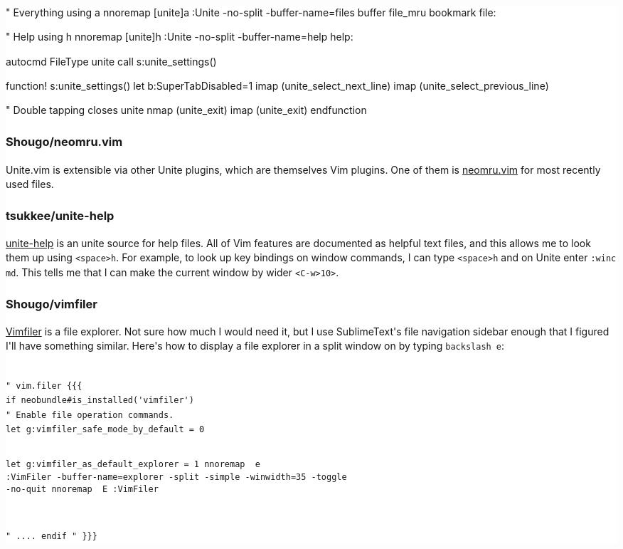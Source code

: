 " Everything using <space>a
nnoremap <silent> [unite]a :<C-u>Unite -no-split -buffer-name=files buffer file_mru bookmark file:<cr>

" Help using <space>h
nnoremap <silent> [unite]h :<C-u>Unite -no-split -buffer-name=help help:<cr>

autocmd FileType unite call s:unite_settings()

function! s:unite_settings()
  let b:SuperTabDisabled=1
  imap <buffer> <C-j>     <Plug>(unite_select_next_line)
  imap <buffer> <C-k>     <Plug>(unite_select_previous_line)

  " Double tapping <Esc> closes unite
  nmap <silent> <buffer> <Esc><Esc> <Plug>(unite_exit)
  imap <silent> <buffer> <Esc><Esc> <Plug>(unite_exit)
endfunction
</code>

### Shougo/neomru.vim 

Unite.vim is extensible via other Unite plugins, which are themselves Vim plugins. One of them is [neomru.vim](https://github.com/Shougo/neomru.vim) for most recently used files.

### tsukkee/unite-help

[unite-help](https://github.com/tsukkee/unite-help) is an unite source for help files. All of Vim features are documented as helpful text files, and this allows me to look them up using `<space>h`.
For example, to look up key bindings on window commands, I can type `<space>h` and on Unite enter `:wincmd`. This tells me that I can make the current window by wider `<C-w>10>`.

### Shougo/vimfiler

[Vimfiler](https://github.com/Shougo/vimfiler.vim) is a file explorer. Not sure how much I would need it, but I use SublimeText's file navigation sidebar enough that I figured I'll have something similar. Here's how to display a file explorer in a split window on by typing `backslash e`:

<code>
" vim.filer {{{
if neobundle#is_installed('vimfiler')
" Enable file operation commands.
let g:vimfiler_safe_mode_by_default = 0

let g:vimfiler_as_default_explorer = 1
nnoremap <silent> <Leader>e :<C-U>VimFiler -buffer-name=explorer -split -simple -winwidth=35 -toggle -no-quit<CR>
nnoremap <silent> <Leader>E :<C-U>VimFiler<CR>

" ....
endif
" }}}
</code>
